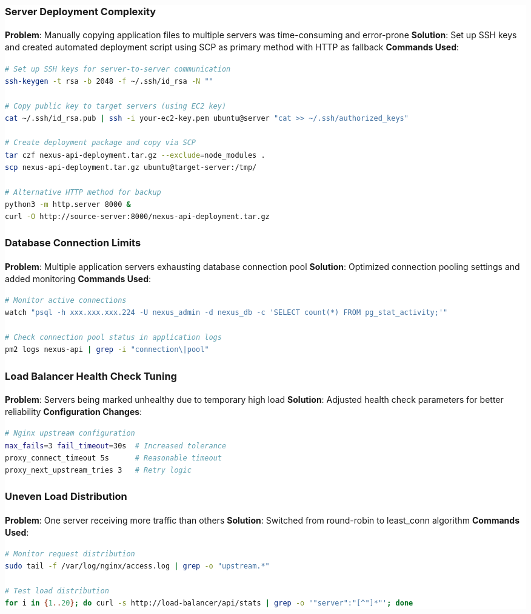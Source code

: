 ### Server Deployment Complexity
**Problem**: Manually copying application files to multiple servers was time-consuming and error-prone
**Solution**: Set up SSH keys and created automated deployment script using SCP as primary method with HTTP as fallback
**Commands Used**:
```bash
# Set up SSH keys for server-to-server communication
ssh-keygen -t rsa -b 2048 -f ~/.ssh/id_rsa -N ""

# Copy public key to target servers (using EC2 key)
cat ~/.ssh/id_rsa.pub | ssh -i your-ec2-key.pem ubuntu@server "cat >> ~/.ssh/authorized_keys"

# Create deployment package and copy via SCP
tar czf nexus-api-deployment.tar.gz --exclude=node_modules .
scp nexus-api-deployment.tar.gz ubuntu@target-server:/tmp/

# Alternative HTTP method for backup
python3 -m http.server 8000 &
curl -O http://source-server:8000/nexus-api-deployment.tar.gz
```

### Database Connection Limits
**Problem**: Multiple application servers exhausting database connection pool
**Solution**: Optimized connection pooling settings and added monitoring
**Commands Used**:
```bash
# Monitor active connections
watch "psql -h xxx.xxx.xxx.224 -U nexus_admin -d nexus_db -c 'SELECT count(*) FROM pg_stat_activity;'"

# Check connection pool status in application logs
pm2 logs nexus-api | grep -i "connection\|pool"
```

### Load Balancer Health Check Tuning
**Problem**: Servers being marked unhealthy due to temporary high load
**Solution**: Adjusted health check parameters for better reliability
**Configuration Changes**:
```bash
# Nginx upstream configuration
max_fails=3 fail_timeout=30s  # Increased tolerance
proxy_connect_timeout 5s      # Reasonable timeout
proxy_next_upstream_tries 3   # Retry logic
```

### Uneven Load Distribution
**Problem**: One server receiving more traffic than others
**Solution**: Switched from round-robin to least_conn algorithm
**Commands Used**:
```bash
# Monitor request distribution
sudo tail -f /var/log/nginx/access.log | grep -o "upstream.*"

# Test load distribution
for i in {1..20}; do curl -s http://load-balancer/api/stats | grep -o '"server":"[^"]*"'; done
```
